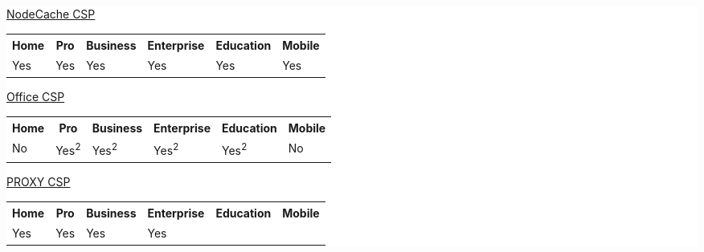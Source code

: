 


[NodeCache CSP](nodecache-csp.md)


<table>
<tr>
	<th>Home</th>
	<th>Pro</th>
	<th>Business</th>
	<th>Enterprise</th>
	<th>Education</th>
	<th>Mobile</th>
</tr>
<tr>
	<td>Yes</td>
	<td>Yes</td>
	<td>Yes</td>
	<td>Yes</td>
	<td>Yes</td>
	<td>Yes</td>
</tr>
</table>





[Office CSP](office-csp.md)


<table>
<tr>
	<th>Home</th>
	<th>Pro</th>
	<th>Business</th>
	<th>Enterprise</th>
	<th>Education</th>
	<th>Mobile</th>
</tr>
<tr>
	<td>No</td>
	<td>Yes<sup>2</sup></td>
	<td>Yes<sup>2</sup></td>
	<td>Yes<sup>2</sup></td>
	<td>Yes<sup>2</sup></td>
	<td>No</td>
</tr>
</table>





[PROXY CSP](proxy-csp.md)


<table>
<tr>
	<th>Home</th>
	<th>Pro</th>
	<th>Business</th>
	<th>Enterprise</th>
	<th>Education</th>
	<th>Mobile</th>
</tr>
<tr>
	<td>Yes</td>
	<td>Yes</td>
	<td>Yes</td>
	<td>Yes</td>